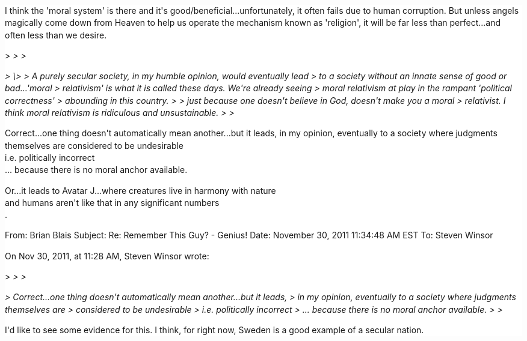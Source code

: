 I think the 'moral system' is there and it's
good/beneficial...unfortunately, it often fails due to human corruption.
But unless angels magically come down from Heaven to help us operate the
mechanism known as 'religion', it will be far less than perfect...and
often less than we desire.

<p>
> <em>
>
> </p>
> \>  
>  A purely secular society, in my humble opinion, would eventually lead
> to a society without an innate sense of good or bad...'moral
> relativism' is what it is called these days. We're already seeing
> moral relativism at play in the rampant 'political correctness'
> abounding in this country.
>
> just because one doesn't believe in God, doesn't make you a moral
> relativist. I think moral relativism is ridiculous and unsustainable.
>
> </em>

Correct...one thing doesn't automatically mean another...but it leads,
in my opinion, eventually to a society where judgments themselves are
considered to be undesirable  
i.e. politically incorrect  
... because there is no moral anchor available.

Or...it leads to Avatar J...where creatures live in harmony with nature  
and humans aren't like that in any significant numbers  
.

<p>
    From: Brian Blais
    Subject: Re: Remember This Guy? - Genius!
    Date: November 30, 2011 11:34:48 AM EST
    To: Steven Winsor

</p>
On Nov 30, 2011, at 11:28 AM, Steven Winsor wrote:

<p>
> <em>
>
> </p>
> Correct...one thing doesn't automatically mean another...but it leads,
> in my opinion, eventually to a society where judgments themselves are
> considered to be undesirable  
>  i.e. politically incorrect  
>  ... because there is no moral anchor available.
>
> </em>

I'd like to see some evidence for this. I think, for right now, Sweden
is a good example of a secular nation.
